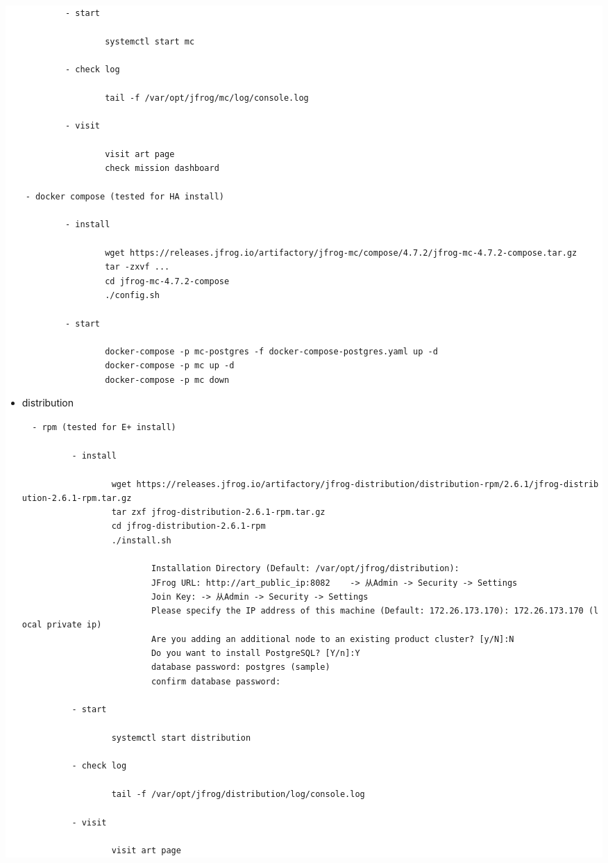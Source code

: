                 - start
               
                        systemctl start mc

                - check log
                
                        tail -f /var/opt/jfrog/mc/log/console.log

                - visit
                
                        visit art page
                        check mission dashboard

        - docker compose (tested for HA install)

                - install

                        wget https://releases.jfrog.io/artifactory/jfrog-mc/compose/4.7.2/jfrog-mc-4.7.2-compose.tar.gz
                        tar -zxvf ...
                        cd jfrog-mc-4.7.2-compose
                        ./config.sh

                - start

                        docker-compose -p mc-postgres -f docker-compose-postgres.yaml up -d
                        docker-compose -p mc up -d
                        docker-compose -p mc down

- distribution

        - rpm (tested for E+ install)

                - install

                        wget https://releases.jfrog.io/artifactory/jfrog-distribution/distribution-rpm/2.6.1/jfrog-distribution-2.6.1-rpm.tar.gz
                        tar zxf jfrog-distribution-2.6.1-rpm.tar.gz
                        cd jfrog-distribution-2.6.1-rpm
                        ./install.sh

                                Installation Directory (Default: /var/opt/jfrog/distribution): 
                                JFrog URL: http://art_public_ip:8082	-> 从Admin -> Security -> Settings
                                Join Key: -> 从Admin -> Security -> Settings
                                Please specify the IP address of this machine (Default: 172.26.173.170): 172.26.173.170 (local private ip)
                                Are you adding an additional node to an existing product cluster? [y/N]:N 
                                Do you want to install PostgreSQL? [Y/n]:Y 
                                database password: postgres (sample)
                                confirm database password:

                - start
                
                        systemctl start distribution

                - check log
                
                        tail -f /var/opt/jfrog/distribution/log/console.log

                - visit
                
                        visit art page
        